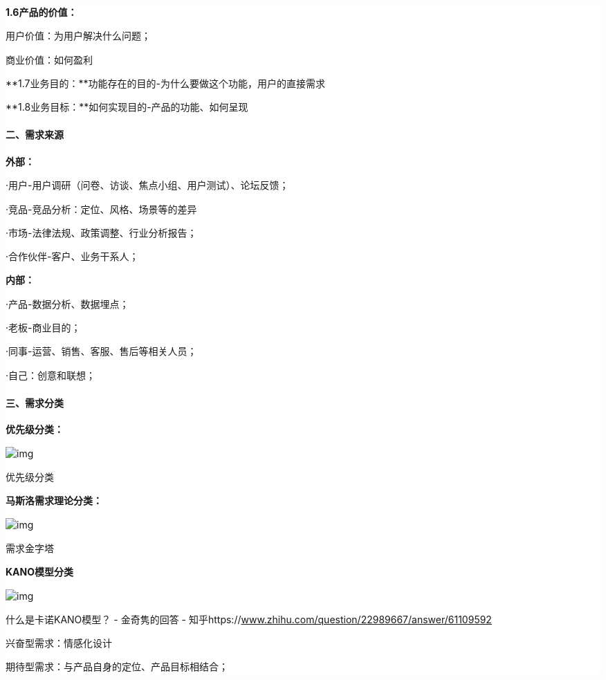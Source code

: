 **1.6产品的价值：**

用户价值：为用户解决什么问题；

商业价值：如何盈利

**1.7业务目的：**功能存在的目的-为什么要做这个功能，用户的直接需求

**1.8业务目标：**如何实现目的-产品的功能、如何呈现

#### 二、需求来源

**外部：**

·用户-用户调研（问卷、访谈、焦点小组、用户测试）、论坛反馈；

·竞品-竞品分析：定位、风格、场景等的差异

·市场-法律法规、政策调整、行业分析报告；

·合作伙伴-客户、业务干系人；

**内部：**

·产品-数据分析、数据埋点；

·老板-商业目的；

·同事-运营、销售、客服、售后等相关人员；

·自己：创意和联想；

#### 三、需求分类

**优先级分类：**





![img](https:////upload-images.jianshu.io/upload_images/707258-41d6f249f5231f8a.png?imageMogr2/auto-orient/strip%7CimageView2/2/w/1000)

优先级分类

**马斯洛需求理论分类：**





![img](https:////upload-images.jianshu.io/upload_images/707258-5b176e70e4cf3727.png?imageMogr2/auto-orient/strip%7CimageView2/2/w/1000)

需求金字塔

**KANO模型分类**



![img](https:////upload-images.jianshu.io/upload_images/707258-2888a03d201c7209.png?imageMogr2/auto-orient/strip%7CimageView2/2/w/505)

什么是卡诺KANO模型？ - 金奇隽的回答 - 知乎https://www.zhihu.com/question/22989667/answer/61109592

兴奋型需求：情感化设计

期待型需求：与产品自身的定位、产品目标相结合；
